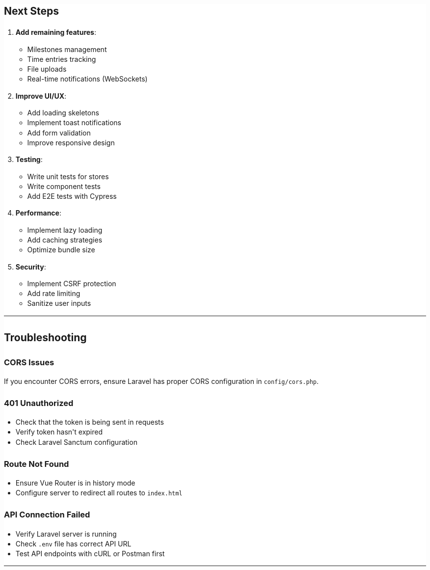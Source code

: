 
## Next Steps

1. **Add remaining features**:
   - Milestones management
   - Time entries tracking
   - File uploads
   - Real-time notifications (WebSockets)

2. **Improve UI/UX**:
   - Add loading skeletons
   - Implement toast notifications
   - Add form validation
   - Improve responsive design

3. **Testing**:
   - Write unit tests for stores
   - Write component tests
   - Add E2E tests with Cypress

4. **Performance**:
   - Implement lazy loading
   - Add caching strategies
   - Optimize bundle size

5. **Security**:
   - Implement CSRF protection
   - Add rate limiting
   - Sanitize user inputs

---

## Troubleshooting

### CORS Issues
If you encounter CORS errors, ensure Laravel has proper CORS configuration in `config/cors.php`.

### 401 Unauthorized
- Check that the token is being sent in requests
- Verify token hasn't expired
- Check Laravel Sanctum configuration

### Route Not Found
- Ensure Vue Router is in history mode
- Configure server to redirect all routes to `index.html`

### API Connection Failed
- Verify Laravel server is running
- Check `.env` file has correct API URL
- Test API endpoints with cURL or Postman first

---
